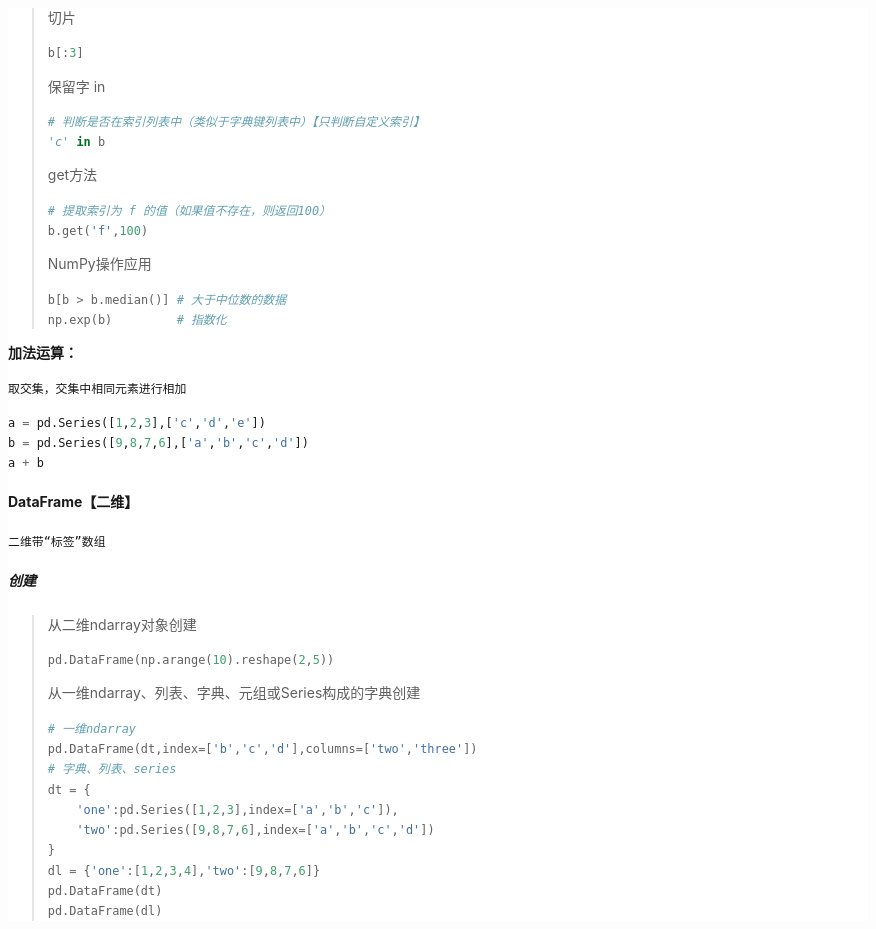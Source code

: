 > 切片
>
> ```py
> b[:3]
> ```
>
> 保留字 in
>
> ```py
> # 判断是否在索引列表中（类似于字典键列表中）【只判断自定义索引】
> 'c' in b
> ```
>
> get方法
>
> ```py
> # 提取索引为 f 的值（如果值不存在，则返回100）
> b.get('f',100)
> ```
>
> NumPy操作应用
>
> ```py
> b[b > b.median()]	# 大于中位数的数据
> np.exp(b)			# 指数化
> ```

**加法运算：**

`取交集，交集中相同元素进行相加`

```py
a = pd.Series([1,2,3],['c','d','e'])
b = pd.Series([9,8,7,6],['a','b','c','d'])
a + b
```

#### DataFrame【二维】

`二维带“标签”数组`

##### 创建

> 从二维ndarray对象创建
>
> ```py
> pd.DataFrame(np.arange(10).reshape(2,5))
> ```
>
> 从一维ndarray、列表、字典、元组或Series构成的字典创建
>
> ```py
> # 一维ndarray
> pd.DataFrame(dt,index=['b','c','d'],columns=['two','three'])
> # 字典、列表、series
> dt = {
>     'one':pd.Series([1,2,3],index=['a','b','c']),
>     'two':pd.Series([9,8,7,6],index=['a','b','c','d'])
> }
> dl = {'one':[1,2,3,4],'two':[9,8,7,6]}
> pd.DataFrame(dt)
> pd.DataFrame(dl)
> ```

